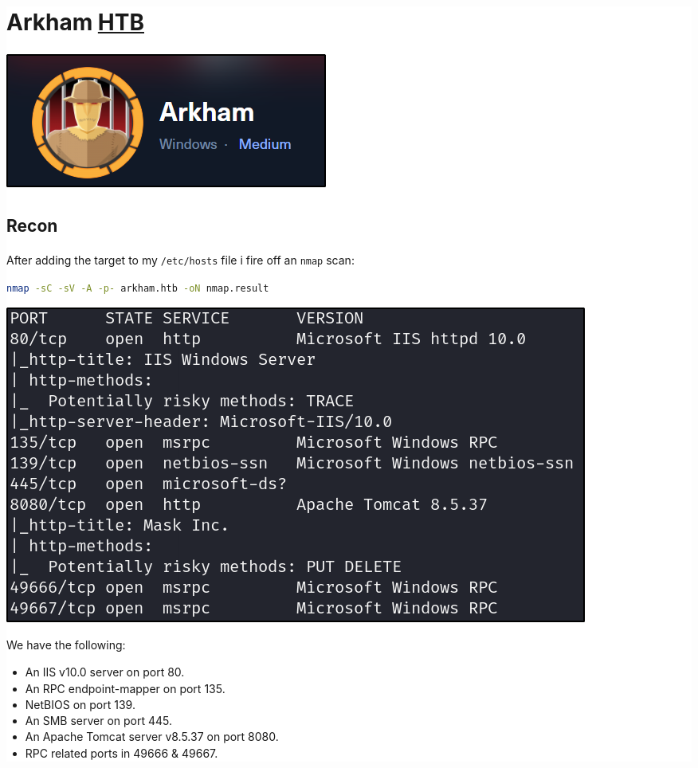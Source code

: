 # Arkham [HTB](https://app.hackthebox.com/machines/179)
![arkham-01](https://github.com/DanielIsaev/CTFs/blob/main/HackTheBox/Arkham/img/arkham-01.png)


## Recon

After adding the target to my `/etc/hosts` file i fire off an `nmap` scan:

```bash
nmap -sC -sV -A -p- arkham.htb -oN nmap.result
```

![nmap-res-02](https://github.com/DanielIsaev/CTFs/blob/main/HackTheBox/Arkham/img/nmap-res-02.png)

We have the following:

+ An IIS v10.0 server on port 80.
+ An RPC endpoint-mapper on port 135.
+ NetBIOS on port 139.
+ An SMB server on port 445.
+ An Apache Tomcat server v8.5.37 on port 8080.
+ RPC related ports in 49666 & 49667.

